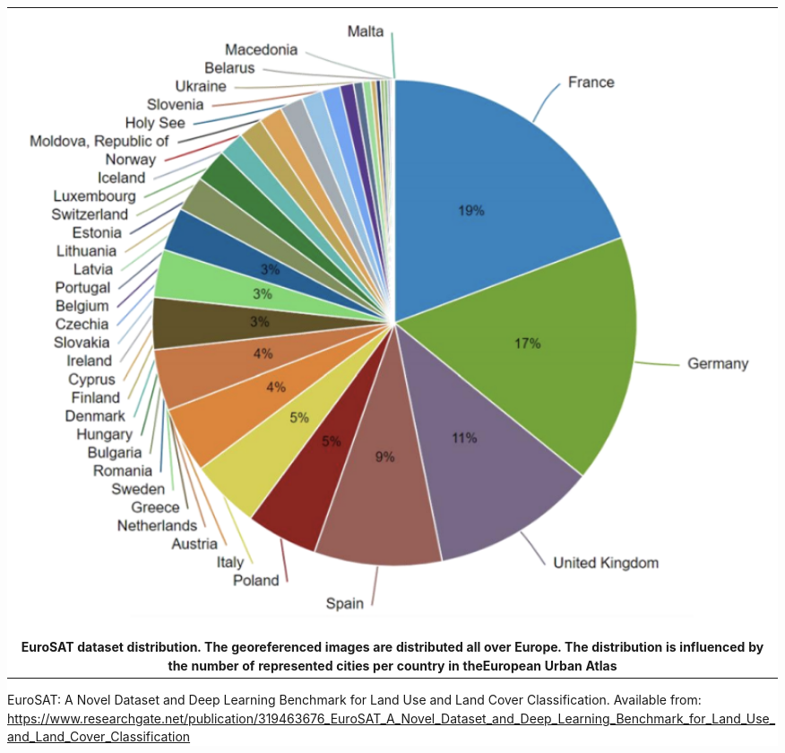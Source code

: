 <table>
  <tr><td>
    <img src="https://github.com/pauldamsa/Eurosat-Project/blob/master/piechart_dist_images.png"
alt="Fashion MNIST sprite"  length = "1500" width="1500">
  </td></tr>
  <tr><td align="center">
    <b> EuroSAT  dataset  distribution.  The  georeferenced  images are distributed all over Europe. The distribution is influenced by the number of represented cities per country in theEuropean Urban Atlas 
  </td></tr>
</table>

EuroSAT: A Novel Dataset and Deep Learning Benchmark for Land Use and Land Cover Classification. Available from: https://www.researchgate.net/publication/319463676_EuroSAT_A_Novel_Dataset_and_Deep_Learning_Benchmark_for_Land_Use_and_Land_Cover_Classification 
